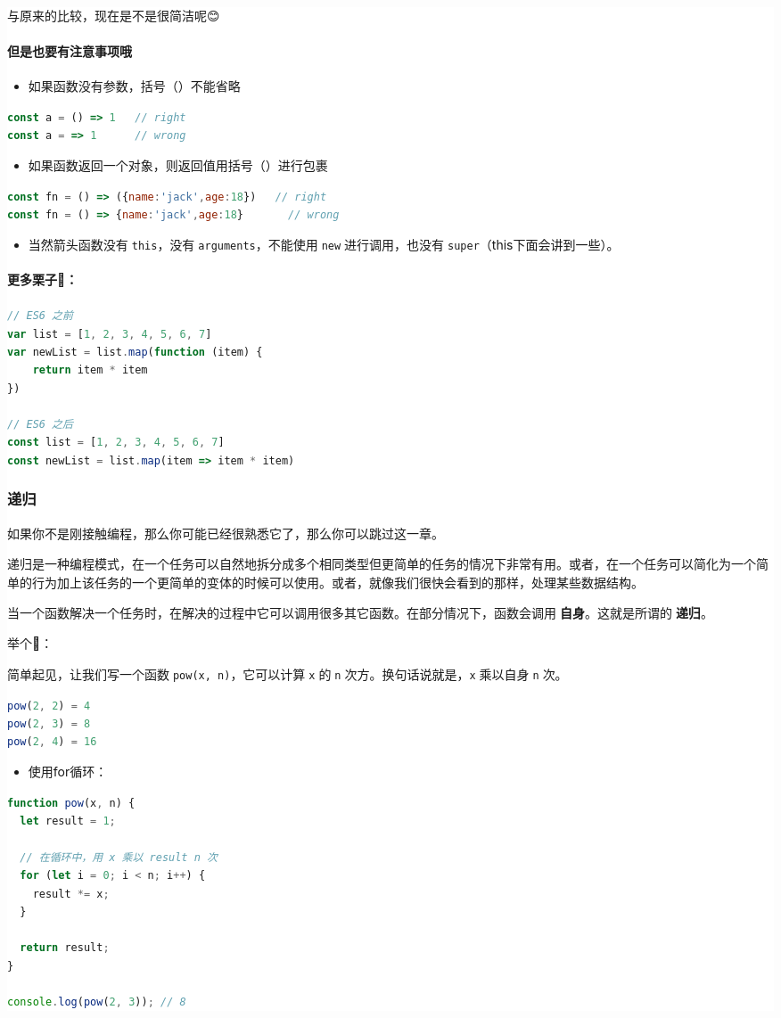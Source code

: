 与原来的比较，现在是不是很简洁呢😊

#### 但是也要有注意事项哦

- 如果函数没有参数，括号（）不能省略

```javascript
const a = () => 1   // right
const a = => 1      // wrong
```

- 如果函数返回一个对象，则返回值用括号（）进行包裹

```javascript
const fn = () => ({name:'jack',age:18})   // right
const fn = () => {name:'jack',age:18}   	// wrong
```

- 当然箭头函数没有 `this`，没有 `arguments`，不能使用 `new` 进行调用，也没有 `super`（this下面会讲到一些）。

#### 更多栗子🌰：

```javascript
// ES6 之前
var list = [1, 2, 3, 4, 5, 6, 7]
var newList = list.map(function (item) {
    return item * item
})

// ES6 之后
const list = [1, 2, 3, 4, 5, 6, 7]
const newList = list.map(item => item * item)
```

### 递归

如果你不是刚接触编程，那么你可能已经很熟悉它了，那么你可以跳过这一章。

递归是一种编程模式，在一个任务可以自然地拆分成多个相同类型但更简单的任务的情况下非常有用。或者，在一个任务可以简化为一个简单的行为加上该任务的一个更简单的变体的时候可以使用。或者，就像我们很快会看到的那样，处理某些数据结构。

当一个函数解决一个任务时，在解决的过程中它可以调用很多其它函数。在部分情况下，函数会调用 **自身**。这就是所谓的 **递归**。

举个🌰：

简单起见，让我们写一个函数 `pow(x, n)`，它可以计算 `x` 的 `n` 次方。换句话说就是，`x` 乘以自身 `n` 次。

```javascript
pow(2, 2) = 4
pow(2, 3) = 8
pow(2, 4) = 16
```

-  使用for循环：  

```javascript
function pow(x, n) {
  let result = 1;

  // 在循环中，用 x 乘以 result n 次
  for (let i = 0; i < n; i++) {
    result *= x;
  }

  return result;
}

console.log(pow(2, 3)); // 8
```


  [a]: 18